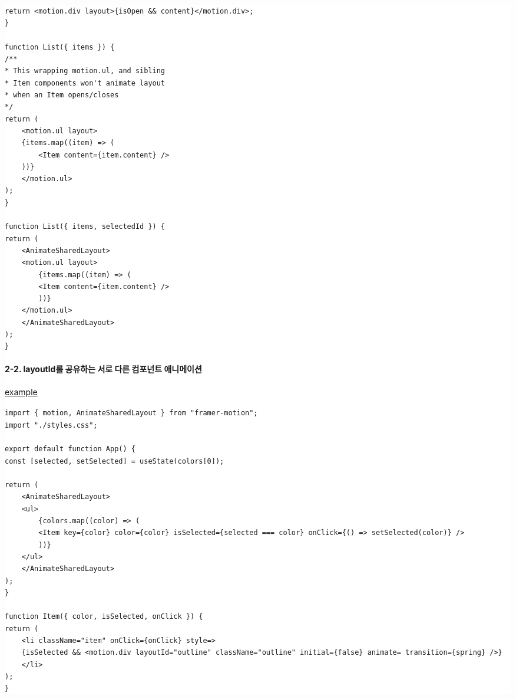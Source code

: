     return <motion.div layout>{isOpen && content}</motion.div>;
    }

    function List({ items }) {
    /**
    * This wrapping motion.ul, and sibling
    * Item components won't animate layout
    * when an Item opens/closes
    */
    return (
        <motion.ul layout>
        {items.map((item) => (
            <Item content={item.content} />
        ))}
        </motion.ul>
    );
    }

    function List({ items, selectedId }) {
    return (
        <AnimateSharedLayout>
        <motion.ul layout>
            {items.map((item) => (
            <Item content={item.content} />
            ))}
        </motion.ul>
        </AnimateSharedLayout>
    );
    }

#### 2-2. layoutld를 공유하는 서로 다른 컴포넌트 애니메이션

[example](https://codesandbox.io/embed/framer-motion-2-animatesharedlayout-animate-between-different-components-dy0bv?fontsize=14&hidenavigation=1&theme=dark)

    import { motion, AnimateSharedLayout } from "framer-motion";
    import "./styles.css";

    export default function App() {
    const [selected, setSelected] = useState(colors[0]);

    return (
        <AnimateSharedLayout>
        <ul>
            {colors.map((color) => (
            <Item key={color} color={color} isSelected={selected === color} onClick={() => setSelected(color)} />
            ))}
        </ul>
        </AnimateSharedLayout>
    );
    }

    function Item({ color, isSelected, onClick }) {
    return (
        <li className="item" onClick={onClick} style=>
        {isSelected && <motion.div layoutId="outline" className="outline" initial={false} animate= transition={spring} />}
        </li>
    );
    }
